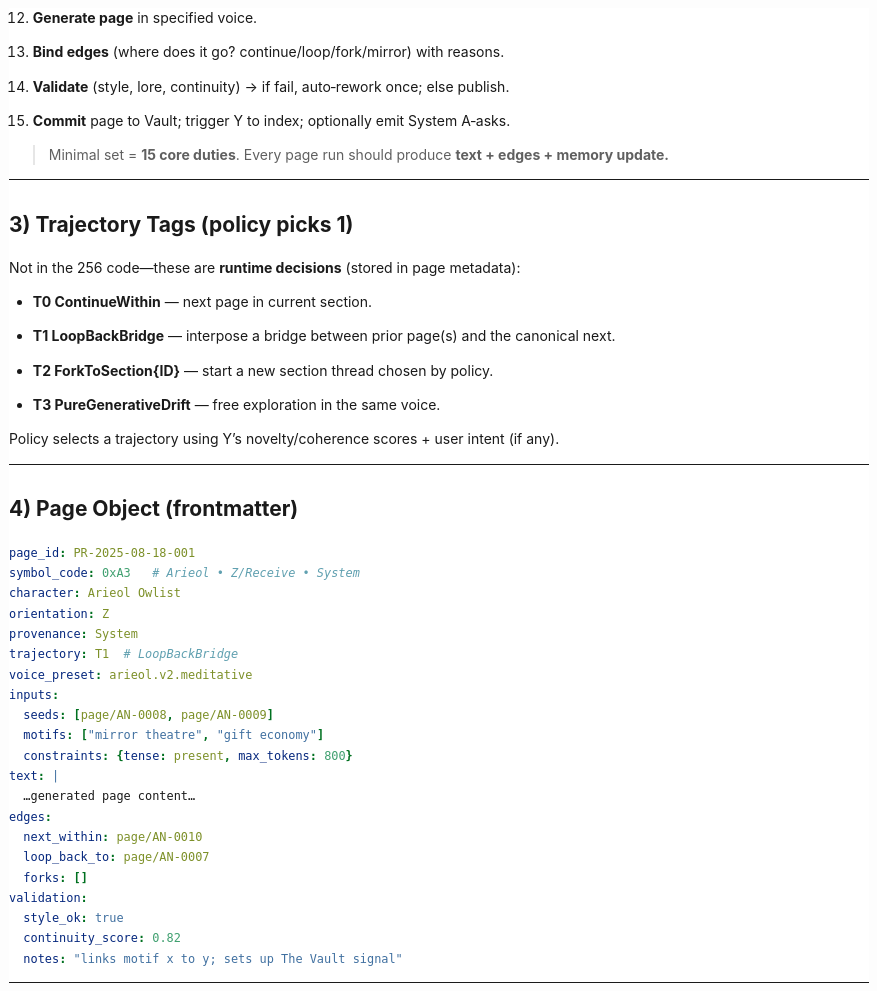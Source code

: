 12. **Generate page** in specified voice.
    
13. **Bind edges** (where does it go? continue/loop/fork/mirror) with reasons.
    
14. **Validate** (style, lore, continuity) → if fail, auto‑rework once; else publish.
    
15. **Commit** page to Vault; trigger Y to index; optionally emit System A‑asks.
    

> Minimal set = **15 core duties**. Every page run should produce **text + edges + memory update.**

---

## 3) Trajectory Tags (policy picks 1)

Not in the 256 code—these are **runtime decisions** (stored in page metadata):

- **T0 ContinueWithin** — next page in current section.
    
- **T1 LoopBackBridge** — interpose a bridge between prior page(s) and the canonical next.
    
- **T2 ForkToSection{ID}** — start a new section thread chosen by policy.
    
- **T3 PureGenerativeDrift** — free exploration in the same voice.
    

Policy selects a trajectory using Y’s novelty/coherence scores + user intent (if any).

---

## 4) Page Object (frontmatter)

```yaml
page_id: PR-2025-08-18-001
symbol_code: 0xA3   # Arieol • Z/Receive • System
character: Arieol Owlist
orientation: Z
provenance: System
trajectory: T1  # LoopBackBridge
voice_preset: arieol.v2.meditative
inputs:
  seeds: [page/AN-0008, page/AN-0009]
  motifs: ["mirror theatre", "gift economy"]
  constraints: {tense: present, max_tokens: 800}
text: |
  …generated page content…
edges:
  next_within: page/AN-0010
  loop_back_to: page/AN-0007
  forks: []
validation:
  style_ok: true
  continuity_score: 0.82
  notes: "links motif x to y; sets up The Vault signal"
```

---
